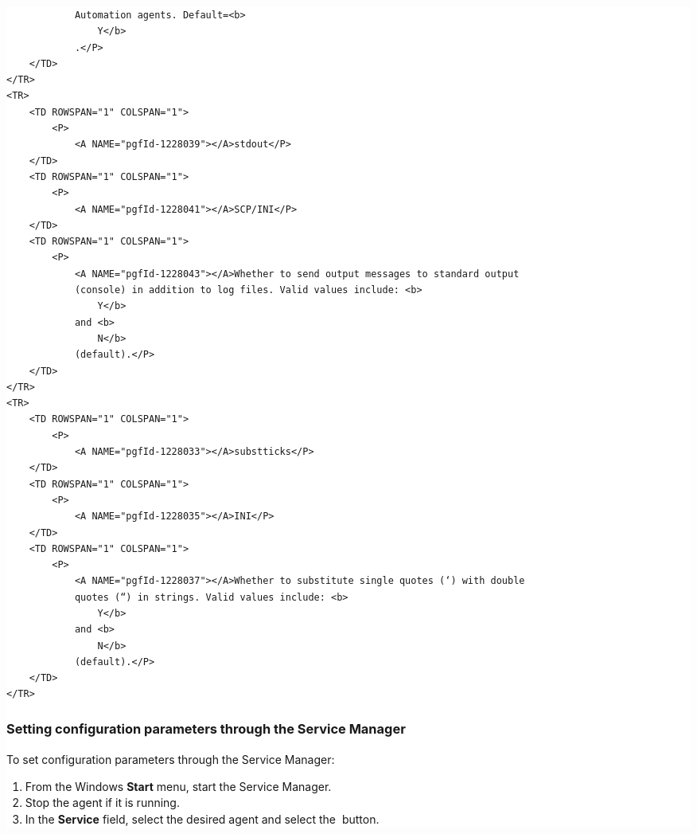                 Automation agents. Default=<b>
                    Y</b>
                .</P>
        </TD>
    </TR>
    <TR>
        <TD ROWSPAN="1" COLSPAN="1">
            <P>
                <A NAME="pgfId-1228039"></A>stdout</P>
        </TD>
        <TD ROWSPAN="1" COLSPAN="1">
            <P>
                <A NAME="pgfId-1228041"></A>SCP/INI</P>
        </TD>
        <TD ROWSPAN="1" COLSPAN="1">
            <P>
                <A NAME="pgfId-1228043"></A>Whether to send output messages to standard output
                (console) in addition to log files. Valid values include: <b>
                    Y</b>
                and <b>
                    N</b>
                (default).</P>
        </TD>
    </TR>
    <TR>
        <TD ROWSPAN="1" COLSPAN="1">
            <P>
                <A NAME="pgfId-1228033"></A>substticks</P>
        </TD>
        <TD ROWSPAN="1" COLSPAN="1">
            <P>
                <A NAME="pgfId-1228035"></A>INI</P>
        </TD>
        <TD ROWSPAN="1" COLSPAN="1">
            <P>
                <A NAME="pgfId-1228037"></A>Whether to substitute single quotes (‘) with double
                quotes (“) in strings. Valid values include: <b>
                    Y</b>
                and <b>
                    N</b>
                (default).</P>
        </TD>
    </TR>
</TABLE>


### Setting configuration parameters through the Service Manager

To set configuration parameters through the Service Manager:

1. From the Windows **Start** menu, start the Service Manager.
1. Stop the agent if it is running.
1. In the **Service** field, select the desired agent and select the <IMG SRC="ellipses.png" ALIGN="BASELINE" ALT=""> button.
